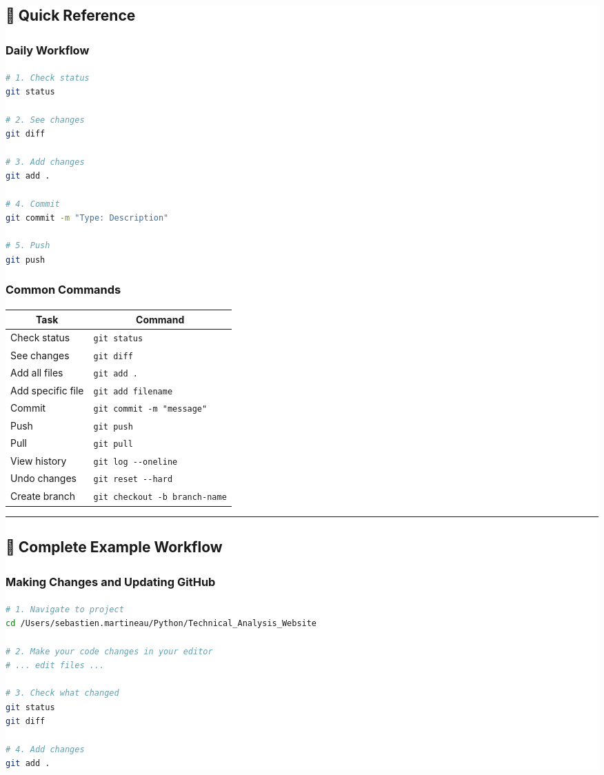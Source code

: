 
## 🎯 Quick Reference

### Daily Workflow

```bash
# 1. Check status
git status

# 2. See changes
git diff

# 3. Add changes
git add .

# 4. Commit
git commit -m "Type: Description"

# 5. Push
git push
```

### Common Commands

| Task | Command |
|------|---------|
| Check status | `git status` |
| See changes | `git diff` |
| Add all files | `git add .` |
| Add specific file | `git add filename` |
| Commit | `git commit -m "message"` |
| Push | `git push` |
| Pull | `git pull` |
| View history | `git log --oneline` |
| Undo changes | `git reset --hard` |
| Create branch | `git checkout -b branch-name` |

---

## 🔄 Complete Example Workflow

### Making Changes and Updating GitHub

```bash
# 1. Navigate to project
cd /Users/sebastien.martineau/Python/Technical_Analysis_Website

# 2. Make your code changes in your editor
# ... edit files ...

# 3. Check what changed
git status
git diff

# 4. Add changes
git add .

```